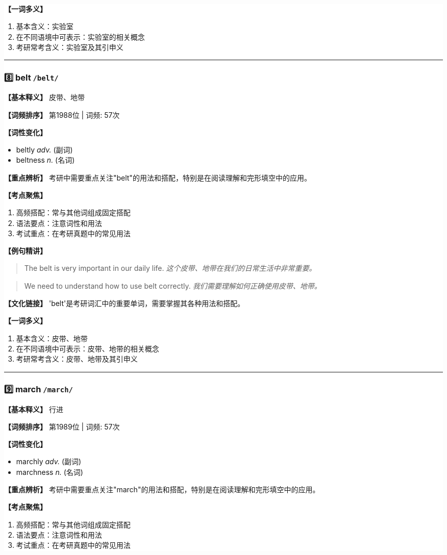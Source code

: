 **【一词多义】**
1. 基本含义：实验室
2. 在不同语境中可表示：实验室的相关概念
3. 考研常考含义：实验室及其引申义

---
### 8️⃣ belt `/belt/`

**【基本释义】** 皮带、地带

**【词频排序】** 第1988位 | 词频: 57次

**【词性变化】**
- beltly *adv.* (副词)
- beltness *n.* (名词)

**【重点辨析】**
考研中需要重点关注"belt"的用法和搭配，特别是在阅读理解和完形填空中的应用。

**【考点聚焦】**
1. 高频搭配：常与其他词组成固定搭配
2. 语法要点：注意词性和用法
3. 考试重点：在考研真题中的常见用法

**【例句精讲】**
> The belt is very important in our daily life.
> *这个皮带、地带在我们的日常生活中非常重要。*

> We need to understand how to use belt correctly.
> *我们需要理解如何正确使用皮带、地带。*

**【文化链接】**
'belt'是考研词汇中的重要单词，需要掌握其各种用法和搭配。

**【一词多义】**
1. 基本含义：皮带、地带
2. 在不同语境中可表示：皮带、地带的相关概念
3. 考研常考含义：皮带、地带及其引申义

---
### 9️⃣ march `/march/`

**【基本释义】** 行进

**【词频排序】** 第1989位 | 词频: 57次

**【词性变化】**
- marchly *adv.* (副词)
- marchness *n.* (名词)

**【重点辨析】**
考研中需要重点关注"march"的用法和搭配，特别是在阅读理解和完形填空中的应用。

**【考点聚焦】**
1. 高频搭配：常与其他词组成固定搭配
2. 语法要点：注意词性和用法
3. 考试重点：在考研真题中的常见用法
